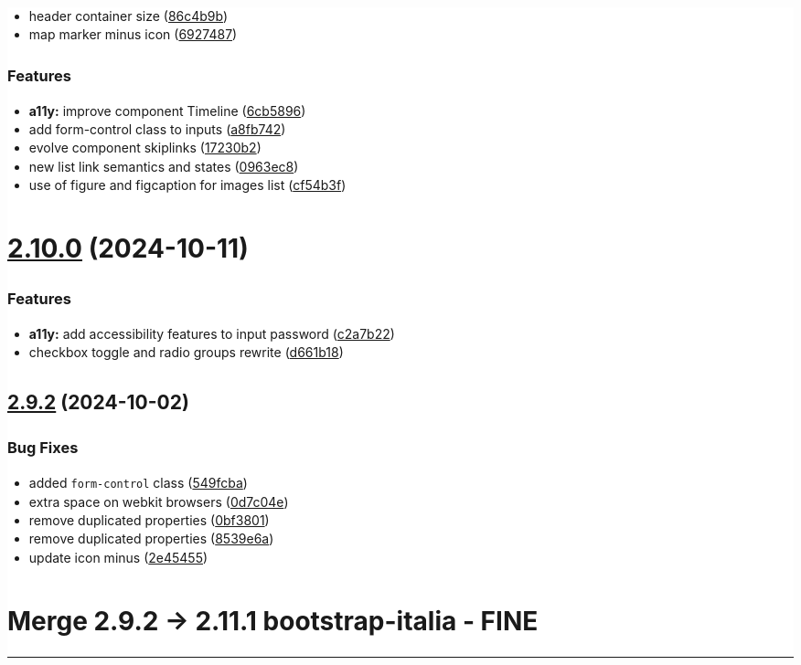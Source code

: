 * header container size ([86c4b9b](https://github.com/italia/bootstrap-italia/commit/86c4b9b416937ad12deedf58ef59fa8f23b40ec0))
* map marker minus icon ([6927487](https://github.com/italia/bootstrap-italia/commit/69274875402e3cceba9baa10aed2156c4e399016))


### Features

* **a11y:** improve component Timeline ([6cb5896](https://github.com/italia/bootstrap-italia/commit/6cb589639ed79215c6c9e357d308248bf1bc506b))
* add form-control class to inputs ([a8fb742](https://github.com/italia/bootstrap-italia/commit/a8fb742892a3fe0fc143ec8d6e6223a054232c57))
* evolve component skiplinks ([17230b2](https://github.com/italia/bootstrap-italia/commit/17230b2871d9fcb21b8d65c94a8feae7d02f7625))
* new list link semantics and states ([0963ec8](https://github.com/italia/bootstrap-italia/commit/0963ec8ff27ec90e8afe9d7c28367f39c3841889))
* use of figure and figcaption for images list ([cf54b3f](https://github.com/italia/bootstrap-italia/commit/cf54b3fd29173ac4e5442d7c8b10035705d45a75))



# [2.10.0](https://github.com/italia/bootstrap-italia/compare/v2.9.2...v2.10.0) (2024-10-11)


### Features

* **a11y:** add accessibility features to input password ([c2a7b22](https://github.com/italia/bootstrap-italia/commit/c2a7b22f31a9e86f49a3794c6a47afa47bbb5cf8))
* checkbox toggle and radio groups rewrite ([d661b18](https://github.com/italia/bootstrap-italia/commit/d661b1884962fc52616a6ceba705fb2c6fefc39f))



## [2.9.2](https://github.com/italia/bootstrap-italia/compare/v2.9.1...v2.9.2) (2024-10-02)


### Bug Fixes

* added `form-control` class ([549fcba](https://github.com/italia/bootstrap-italia/commit/549fcba6354dc9e76bebd75aa9a70afeddb4aa4e))
* extra space on webkit browsers ([0d7c04e](https://github.com/italia/bootstrap-italia/commit/0d7c04ec11d502252de0829f0c90fd8f3b3b1eb7))
* remove duplicated properties ([0bf3801](https://github.com/italia/bootstrap-italia/commit/0bf3801be9c7f86485d008d9a8b27a1ec1ee45b1))
* remove duplicated properties ([8539e6a](https://github.com/italia/bootstrap-italia/commit/8539e6a8b1e37f0a696c9a0507473e24e743ba23))
* update icon minus ([2e45455](https://github.com/italia/bootstrap-italia/commit/2e45455d6f790d887a1558e5f4ae8d7ab87178f4))


# Merge 2.9.2 -> 2.11.1 bootstrap-italia - FINE
---

